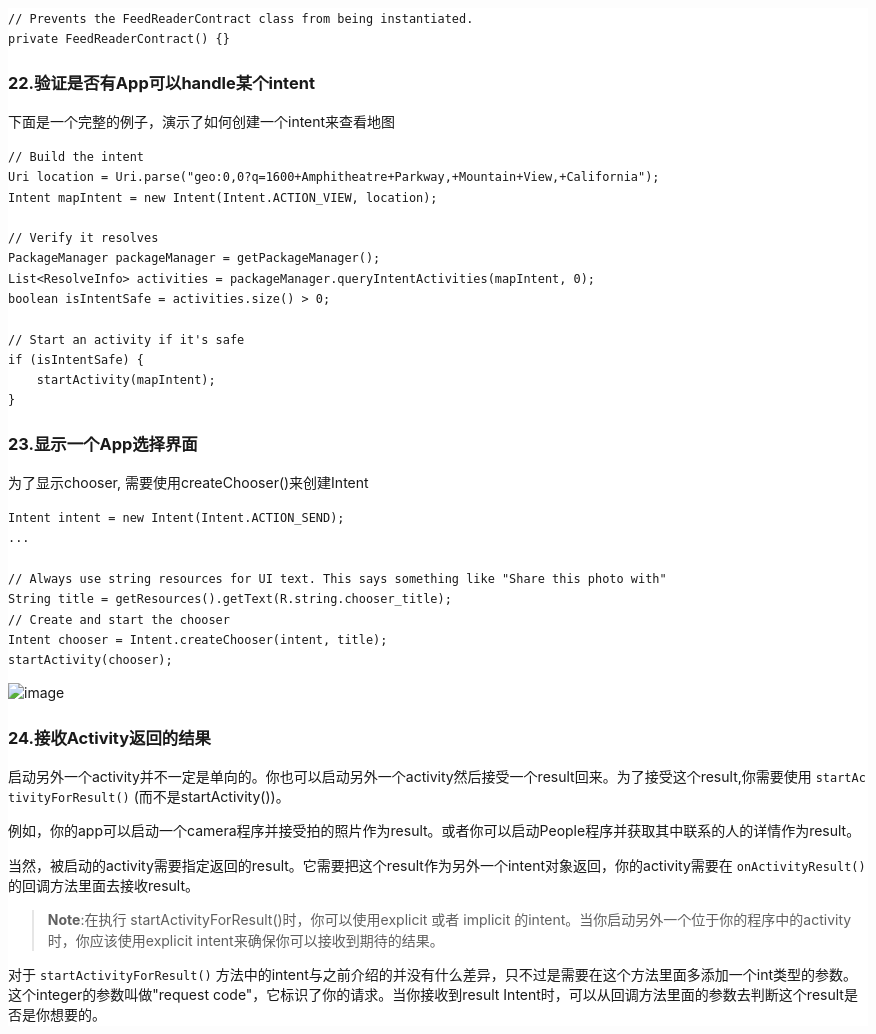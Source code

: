 ```
// Prevents the FeedReaderContract class from being instantiated.
private FeedReaderContract() {}
```

### 22.验证是否有App可以handle某个intent
下面是一个完整的例子，演示了如何创建一个intent来查看地图

```
// Build the intent
Uri location = Uri.parse("geo:0,0?q=1600+Amphitheatre+Parkway,+Mountain+View,+California");
Intent mapIntent = new Intent(Intent.ACTION_VIEW, location);

// Verify it resolves
PackageManager packageManager = getPackageManager();
List<ResolveInfo> activities = packageManager.queryIntentActivities(mapIntent, 0);
boolean isIntentSafe = activities.size() > 0;

// Start an activity if it's safe
if (isIntentSafe) {
    startActivity(mapIntent);
}
```
### 23.显示一个App选择界面

为了显示chooser, 需要使用createChooser()来创建Intent

```
Intent intent = new Intent(Intent.ACTION_SEND);
...

// Always use string resources for UI text. This says something like "Share this photo with"
String title = getResources().getText(R.string.chooser_title);
// Create and start the chooser
Intent chooser = Intent.createChooser(intent, title);
startActivity(chooser);
```

![image](http://hukai.me/android-training-course-in-chinese/basics/intents/intent-chooser.png)

### 24.接收Activity返回的结果

启动另外一个activity并不一定是单向的。你也可以启动另外一个activity然后接受一个result回来。为了接受这个result,你需要使用 `startActivityForResult()` (而不是startActivity())。

例如，你的app可以启动一个camera程序并接受拍的照片作为result。或者你可以启动People程序并获取其中联系的人的详情作为result。

当然，被启动的activity需要指定返回的result。它需要把这个result作为另外一个intent对象返回，你的activity需要在 `onActivityResult()` 的回调方法里面去接收result。

>**Note**:在执行 startActivityForResult()时，你可以使用explicit 或者 implicit 的intent。当你启动另外一个位于你的程序中的activity时，你应该使用explicit intent来确保你可以接收到期待的结果。

对于 `startActivityForResult()` 方法中的intent与之前介绍的并没有什么差异，只不过是需要在这个方法里面多添加一个int类型的参数。这个integer的参数叫做"request code"，它标识了你的请求。当你接收到result Intent时，可以从回调方法里面的参数去判断这个result是否是你想要的。
